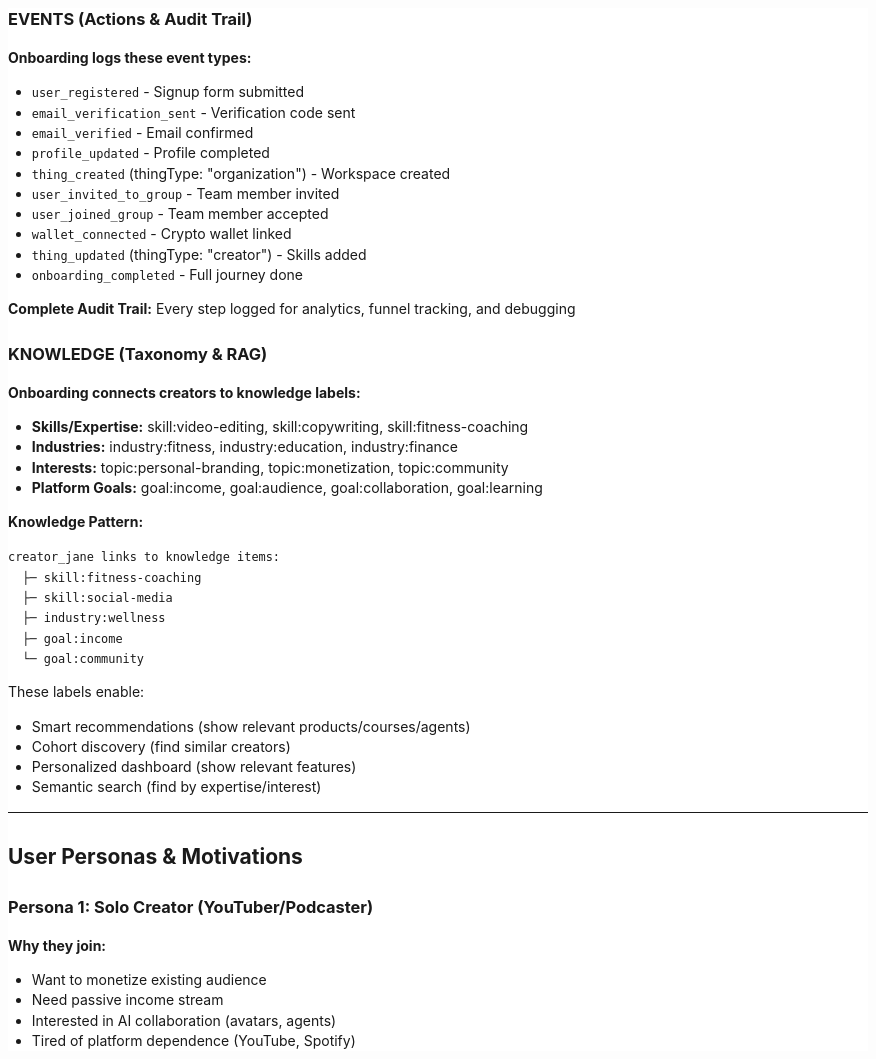 ### EVENTS (Actions & Audit Trail)

**Onboarding logs these event types:**

- `user_registered` - Signup form submitted
- `email_verification_sent` - Verification code sent
- `email_verified` - Email confirmed
- `profile_updated` - Profile completed
- `thing_created` (thingType: "organization") - Workspace created
- `user_invited_to_group` - Team member invited
- `user_joined_group` - Team member accepted
- `wallet_connected` - Crypto wallet linked
- `thing_updated` (thingType: "creator") - Skills added
- `onboarding_completed` - Full journey done

**Complete Audit Trail:** Every step logged for analytics, funnel tracking, and debugging

### KNOWLEDGE (Taxonomy & RAG)

**Onboarding connects creators to knowledge labels:**

- **Skills/Expertise:** skill:video-editing, skill:copywriting, skill:fitness-coaching
- **Industries:** industry:fitness, industry:education, industry:finance
- **Interests:** topic:personal-branding, topic:monetization, topic:community
- **Platform Goals:** goal:income, goal:audience, goal:collaboration, goal:learning

**Knowledge Pattern:**
```
creator_jane links to knowledge items:
  ├─ skill:fitness-coaching
  ├─ skill:social-media
  ├─ industry:wellness
  ├─ goal:income
  └─ goal:community
```

These labels enable:
- Smart recommendations (show relevant products/courses/agents)
- Cohort discovery (find similar creators)
- Personalized dashboard (show relevant features)
- Semantic search (find by expertise/interest)

---

## User Personas & Motivations

### Persona 1: Solo Creator (YouTuber/Podcaster)

**Why they join:**
- Want to monetize existing audience
- Need passive income stream
- Interested in AI collaboration (avatars, agents)
- Tired of platform dependence (YouTube, Spotify)
